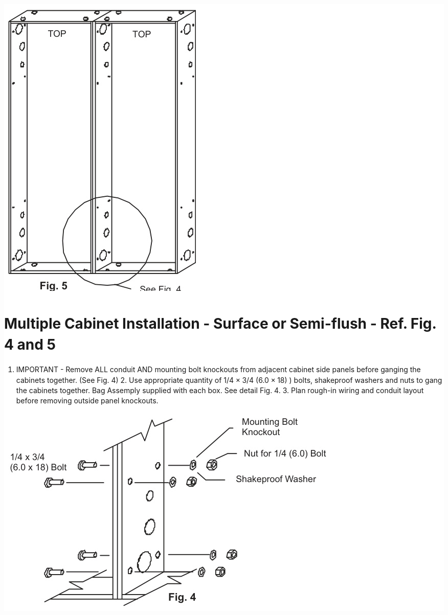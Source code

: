 ![](images/81465ff457872286e98fdb345936a1683640e3682837f894c78016be514010eb.jpg)  

# Multiple Cabinet Installation - Surface or Semi-flush - Ref. Fig. 4 and 5  

1.	IMPORTANT - Remove ALL conduit AND mounting bolt knockouts from adjacent cabinet side panels before ganging the cabinets together. (See Fig. 4) 2.	Use appropriate quantity of $1/4\times3/4$ $(6.0\times18)$ ) bolts, shakeproof washers and nuts to gang the cabinets together. Bag Assemply supplied with each box. See detail Fig. 4. 3.	Plan rough-in wiring and conduit layout before removing outside panel knockouts.  

![](images/8374f87253f9fa3307f97a62b315e5ad6c3c067ad12f50b9ce039c1dc512cef2.jpg)  
